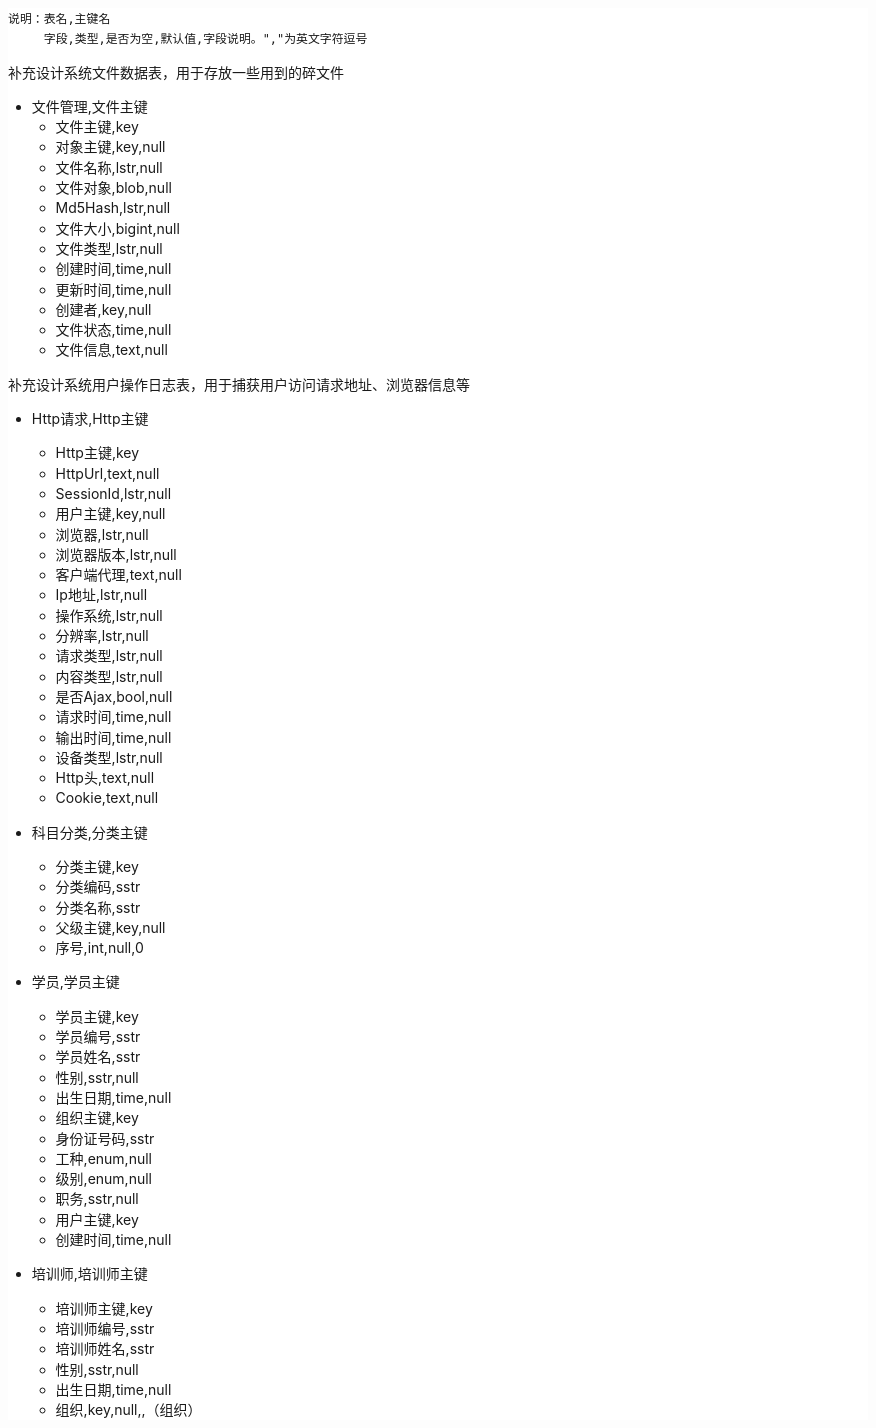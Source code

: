 	说明：表名,主键名
		 字段,类型,是否为空,默认值,字段说明。","为英文字符逗号
		 
补充设计系统文件数据表，用于存放一些用到的碎文件
- 文件管理,文件主键
	- 文件主键,key
	- 对象主键,key,null
	- 文件名称,lstr,null
	- 文件对象,blob,null
	- Md5Hash,lstr,null
	- 文件大小,bigint,null
	- 文件类型,lstr,null
	- 创建时间,time,null
	- 更新时间,time,null
	- 创建者,key,null
	- 文件状态,time,null
	- 文件信息,text,null
	
补充设计系统用户操作日志表，用于捕获用户访问请求地址、浏览器信息等
- Http请求,Http主键
	- Http主键,key
	- HttpUrl,text,null
	- SessionId,lstr,null
	- 用户主键,key,null
	- 浏览器,lstr,null
	- 浏览器版本,lstr,null
	- 客户端代理,text,null
	- Ip地址,lstr,null
	- 操作系统,lstr,null
	- 分辨率,lstr,null
	- 请求类型,lstr,null
	- 内容类型,lstr,null
	- 是否Ajax,bool,null
	- 请求时间,time,null
	- 输出时间,time,null
	- 设备类型,lstr,null
	- Http头,text,null
	- Cookie,text,null

- 科目分类,分类主键
	- 分类主键,key
	- 分类编码,sstr
	- 分类名称,sstr
	- 父级主键,key,null
	- 序号,int,null,0
- 学员,学员主键
	- 学员主键,key
	- 学员编号,sstr
	- 学员姓名,sstr
	- 性别,sstr,null
	- 出生日期,time,null
	- 组织主键,key
	- 身份证号码,sstr
	- 工种,enum,null
	- 级别,enum,null
	- 职务,sstr,null
	- 用户主键,key
	- 创建时间,time,null
- 培训师,培训师主键
	- 培训师主键,key
	- 培训师编号,sstr
	- 培训师姓名,sstr
	- 性别,sstr,null
	- 出生日期,time,null
	- 组织,key,null,,（组织）